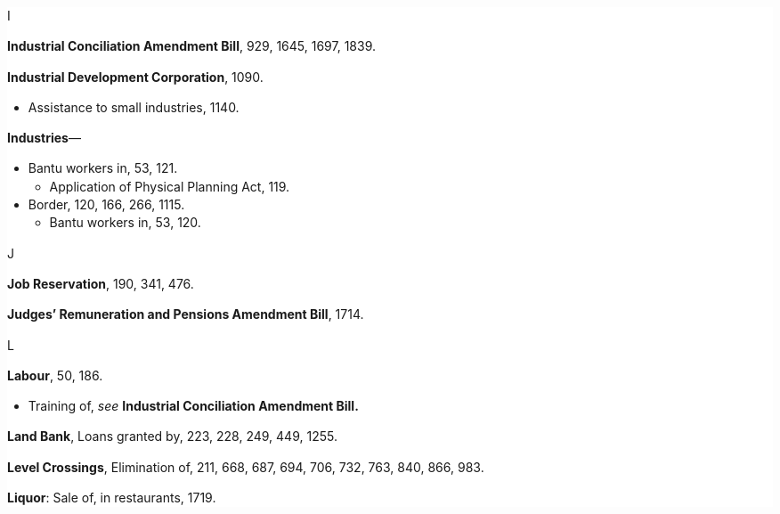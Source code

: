 <heading>I</heading>

<p><b>Industrial Conciliation Amendment Bill</b>, 929, 1645, 1697, 1839.</p>

<p><b>Industrial Development Corporation</b>, 1090.</p>

<ul>

<li>Assistance to small industries, 1140.</li>

</ul>

<p><b>Industries</b>&#x2014;</p>

<ul>

<li>Bantu workers in, 53, 121.

<ul>

<li>Application of Physical Planning Act, 119.</li>

</ul></li>

<li>Border, 120, 166, 266, 1115.

<ul>

<li>Bantu workers in, 53, 120.</li>

</ul></li>

</ul>

</debateSection>

<debateSection name="#J">

<heading>J</heading>

<p><b>Job Reservation</b>, 190, 341, 476.</p>

<p><b>Judges&#x2019; Remuneration and Pensions Amendment Bill</b>, 1714.</p>

</debateSection>

<debateSection name="#L">

<heading>L</heading>

<p><b>Labour</b>, 50, 186.</p>

<ul>

<li>Training of, <i>see</i> <b>Industrial Conciliation Amendment Bill.</b></li>

</ul>

<p><b>Land Bank</b>, Loans granted by, 223, 228, 249, 449, 1255.</p>

<p><b>Level Crossings</b>, Elimination of, 211, 668, 687, 694, 706, 732, 763, 840, 866, 983.</p>

<p><b>Liquor</b>: Sale of, in restaurants, 1719.</p>

<ul>
